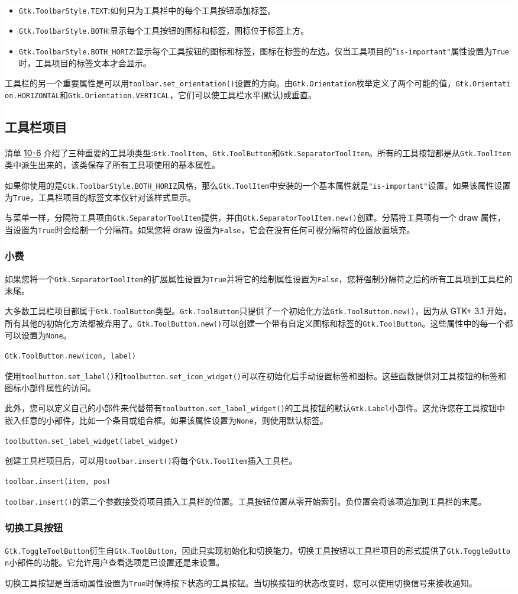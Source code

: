 *   `Gtk.ToolbarStyle.TEXT`:如何只为工具栏中的每个工具按钮添加标签。

*   `Gtk.ToolbarStyle.BOTH`:显示每个工具按钮的图标和标签，图标位于标签上方。

*   `Gtk.ToolbarStyle.BOTH_HORIZ`:显示每个工具按钮的图标和标签，图标在标签的左边。仅当工具项目的“`is-important"`属性设置为`True`时，工具项目的标签文本才会显示。

工具栏的另一个重要属性是可以用`toolbar.set_orientation()`设置的方向。由`Gtk.Orientation`枚举定义了两个可能的值，`Gtk.Orientation.HORIZONTAL`和`Gtk.Orientation.VERTICAL`，它们可以使工具栏水平(默认)或垂直。

## 工具栏项目

清单 [10-6](#PC26) 介绍了三种重要的工具项类型:`Gtk.ToolItem`、`Gtk.ToolButton`和`Gtk.SeparatorToolItem`。所有的工具按钮都是从`Gtk.ToolItem`类中派生出来的，该类保存了所有工具项使用的基本属性。

如果你使用的是`Gtk.ToolbarStyle.BOTH_HORIZ`风格，那么`Gtk.ToolItem`中安装的一个基本属性就是`"is-important"`设置。如果该属性设置为`True`，工具栏项目的标签文本仅针对该样式显示。

与菜单一样，分隔符工具项由`Gtk.SeparatorToolItem`提供，并由`Gtk.SeparatorToolItem.new()`创建。分隔符工具项有一个 draw 属性，当设置为`True`时会绘制一个分隔符。如果您将 draw 设置为`False`，它会在没有任何可视分隔符的位置放置填充。

### 小费

如果您将一个`Gtk.SeparatorToolItem`的扩展属性设置为`True`并将它的绘制属性设置为`False`，您将强制分隔符之后的所有工具项到工具栏的末尾。

大多数工具栏项目都属于`Gtk.ToolButton`类型。`Gtk.ToolButton`只提供了一个初始化方法`Gtk.ToolButton.new()`，因为从 GTK+ 3.1 开始，所有其他的初始化方法都被弃用了。`Gtk.ToolButton.new()`可以创建一个带有自定义图标和标签的`Gtk.ToolButton`。这些属性中的每一个都可以设置为`None`。

```
Gtk.ToolButton.new(icon, label)

```

使用`toolbutton.set_label()`和`toolbutton.set_icon_widget()`可以在初始化后手动设置标签和图标。这些函数提供对工具按钮的标签和图标小部件属性的访问。

此外，您可以定义自己的小部件来代替带有`toolbutton.set_label_widget()`的工具按钮的默认`Gtk.Label`小部件。这允许您在工具按钮中嵌入任意的小部件，比如一个条目或组合框。如果该属性设置为`None`，则使用默认标签。

```
toolbutton.set_label_widget(label_widget)

```

创建工具栏项目后，可以用`toolbar.insert()`将每个`Gtk.ToolItem`插入工具栏。

```
toolbar.insert(item, pos)

```

`toolbar.insert()`的第二个参数接受将项目插入工具栏的位置。工具按钮位置从零开始索引。负位置会将该项追加到工具栏的末尾。

### 切换工具按钮

`Gtk.ToggleToolButton`衍生自`Gtk.ToolButton`，因此只实现初始化和切换能力。切换工具按钮以工具栏项目的形式提供了`Gtk.ToggleButton`小部件的功能。它允许用户查看选项是已设置还是未设置。

切换工具按钮是当活动属性设置为`True`时保持按下状态的工具按钮。当切换按钮的状态改变时，您可以使用切换信号来接收通知。
